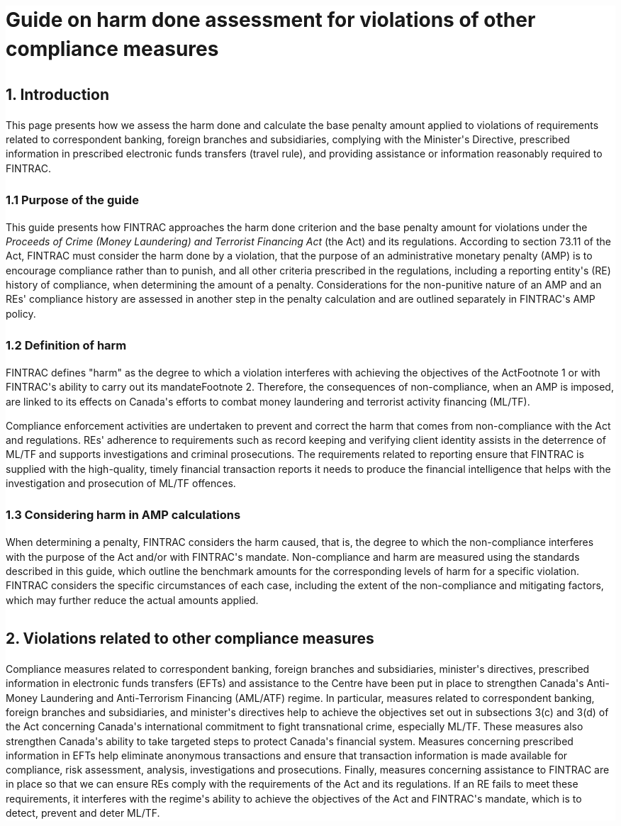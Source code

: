 # Guide on harm done assessment for violations of other compliance measures

## 1\. Introduction

This page presents how we assess the harm done and calculate the base penalty amount applied to violations of requirements related to correspondent banking, foreign branches and subsidiaries, complying with the Minister's Directive, prescribed information in prescribed electronic funds transfers (travel rule), and providing assistance or information reasonably required to FINTRAC.

### 1.1 Purpose of the guide

This guide presents how FINTRAC approaches the harm done criterion and the base penalty amount for violations under the _Proceeds of Crime (Money Laundering) and Terrorist Financing Act_ (the Act) and its regulations. According to section 73.11 of the Act, FINTRAC must consider the harm done by a violation, that the purpose of an administrative monetary penalty (AMP) is to encourage compliance rather than to punish, and all other criteria prescribed in the regulations, including a reporting entity's (RE) history of compliance, when determining the amount of a penalty. Considerations for the non-punitive nature of an AMP and an REs' compliance history are assessed in another step in the penalty calculation and are outlined separately in FINTRAC's AMP policy.

### 1.2 Definition of harm

FINTRAC defines "harm" as the degree to which a violation interferes with achieving the objectives of the ActFootnote 1 or with FINTRAC's ability to carry out its mandateFootnote 2. Therefore, the consequences of non-compliance, when an AMP is imposed, are linked to its effects on Canada's efforts to combat money laundering and terrorist activity financing (ML/TF).

Compliance enforcement activities are undertaken to prevent and correct the harm that comes from non-compliance with the Act and regulations. REs' adherence to requirements such as record keeping and verifying client identity assists in the deterrence of ML/TF and supports investigations and criminal prosecutions. The requirements related to reporting ensure that FINTRAC is supplied with the high-quality, timely financial transaction reports it needs to produce the financial intelligence that helps with the investigation and prosecution of ML/TF offences.

### 1.3 Considering harm in AMP calculations

When determining a penalty, FINTRAC considers the harm caused, that is, the degree to which the non-compliance interferes with the purpose of the Act and/or with FINTRAC's mandate. Non-compliance and harm are measured using the standards described in this guide, which outline the benchmark amounts for the corresponding levels of harm for a specific violation. FINTRAC considers the specific circumstances of each case, including the extent of the non-compliance and mitigating factors, which may further reduce the actual amounts applied.

## 2\. Violations related to other compliance measures

Compliance measures related to correspondent banking, foreign branches and subsidiaries, minister's directives, prescribed information in electronic funds transfers (EFTs) and assistance to the Centre have been put in place to strengthen Canada's Anti-Money Laundering and Anti-Terrorism Financing (AML/ATF) regime. In particular, measures related to correspondent banking, foreign branches and subsidiaries, and minister's directives help to achieve the objectives set out in subsections 3(c) and 3(d) of the Act concerning Canada's international commitment to fight transnational crime, especially ML/TF. These measures also strengthen Canada's ability to take targeted steps to protect Canada's financial system. Measures concerning prescribed information in EFTs help eliminate anonymous transactions and ensure that transaction information is made available for compliance, risk assessment, analysis, investigations and prosecutions. Finally, measures concerning assistance to FINTRAC are in place so that we can ensure REs comply with the requirements of the Act and its regulations. If an RE fails to meet these requirements, it interferes with the regime's ability to achieve the objectives of the Act and FINTRAC's mandate, which is to detect, prevent and deter ML/TF.
